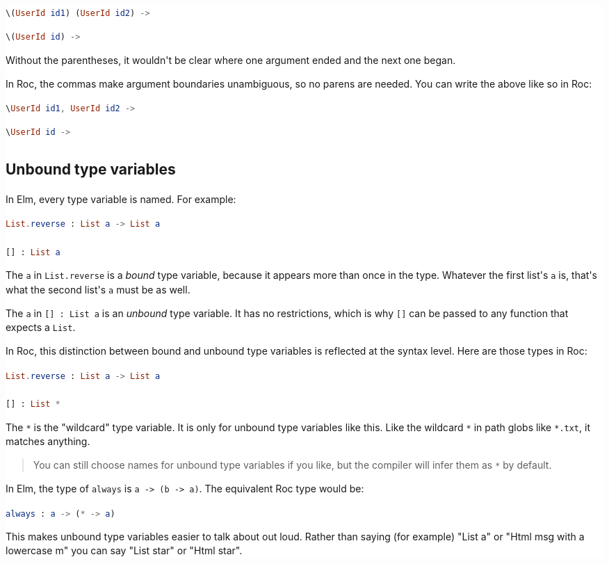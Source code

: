 ```elm
\(UserId id1) (UserId id2) ->
```
```elm
\(UserId id) ->
```

Without the parentheses, it wouldn't be clear where one argument ended and the next one began.

In Roc, the commas make argument boundaries unambiguous, so no parens are needed.
You can write the above like so in Roc:

```elm
\UserId id1, UserId id2 ->
```
```elm
\UserId id ->
```

## Unbound type variables

In Elm, every type variable is named. For example:

```elm
List.reverse : List a -> List a

[] : List a
```

The `a` in `List.reverse` is a *bound* type variable, because it appears more than once in the type.
Whatever the first list's `a` is, that's what the second list's `a` must be as well.

The `a` in `[] : List a` is an *unbound* type variable. It has no restrictions,
which is why `[]` can be passed to any function that expects a `List`.

In Roc, this distinction between bound and unbound type variables is reflected at
the syntax level. Here are those types in Roc:

```elm
List.reverse : List a -> List a

[] : List *
```

The `*` is the "wildcard" type variable. It is only for unbound type variables like this.
Like the wildcard `*` in path globs like `*.txt`, it matches anything.

> You can still choose names for unbound type variables if you like, but the
> compiler will infer them as `*` by default.

In Elm, the type of `always` is `a -> (b -> a)`. The equivalent Roc type would be:

```elm
always : a -> (* -> a)
```

This makes unbound type variables easier to talk about out loud. Rather than saying
(for example) "List a" or "Html msg with a lowercase m" you can say "List star" or "Html star".
